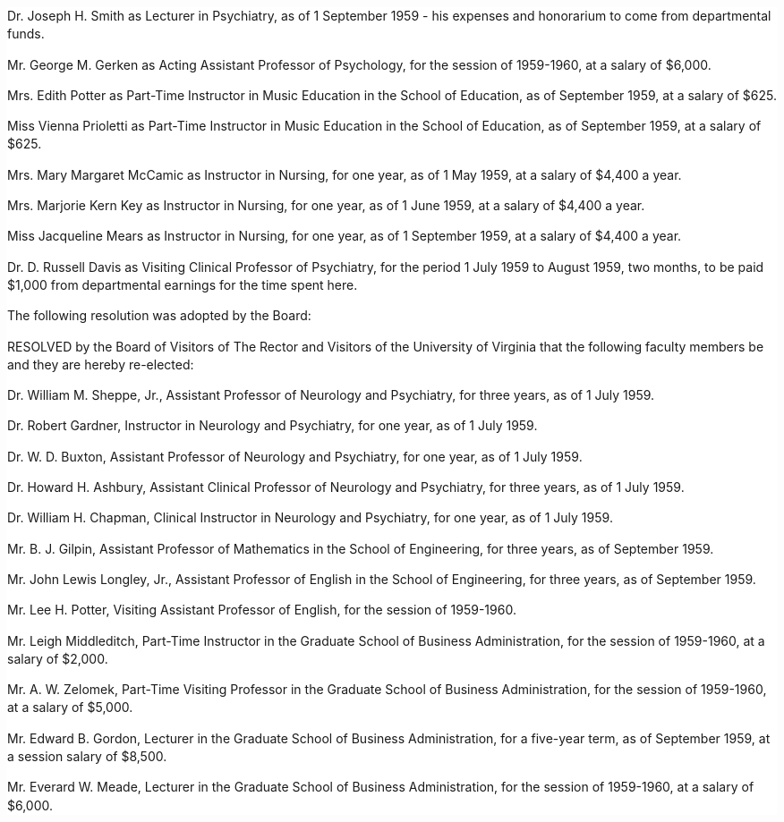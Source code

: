 Dr. Joseph H. Smith as Lecturer in Psychiatry, as of 1 September 1959 - his expenses and honorarium to come from departmental funds.

Mr. George M. Gerken as Acting Assistant Professor of Psychology, for the session of 1959-1960, at a salary of $6,000.

Mrs. Edith Potter as Part-Time Instructor in Music Education in the School of Education, as of September 1959, at a salary of $625.

Miss Vienna Prioletti as Part-Time Instructor in Music Education in the School of Education, as of September 1959, at a salary of $625.

Mrs. Mary Margaret McCamic as Instructor in Nursing, for one year, as of 1 May 1959, at a salary of $4,400 a year.

Mrs. Marjorie Kern Key as Instructor in Nursing, for one year, as of 1 June 1959, at a salary of $4,400 a year.

Miss Jacqueline Mears as Instructor in Nursing, for one year, as of 1 September 1959, at a salary of $4,400 a year.

Dr. D. Russell Davis as Visiting Clinical Professor of Psychiatry, for the period 1 July 1959 to August 1959, two months, to be paid $1,000 from departmental earnings for the time spent here.

The following resolution was adopted by the Board:

RESOLVED by the Board of Visitors of The Rector and Visitors of the University of Virginia that the following faculty members be and they are hereby re-elected:

Dr. William M. Sheppe, Jr., Assistant Professor of Neurology and Psychiatry, for three years, as of 1 July 1959.

Dr. Robert Gardner, Instructor in Neurology and Psychiatry, for one year, as of 1 July 1959.

Dr. W. D. Buxton, Assistant Professor of Neurology and Psychiatry, for one year, as of 1 July 1959.

Dr. Howard H. Ashbury, Assistant Clinical Professor of Neurology and Psychiatry, for three years, as of 1 July 1959.

Dr. William H. Chapman, Clinical Instructor in Neurology and Psychiatry, for one year, as of 1 July 1959.

Mr. B. J. Gilpin, Assistant Professor of Mathematics in the School of Engineering, for three years, as of September 1959.

Mr. John Lewis Longley, Jr., Assistant Professor of English in the School of Engineering, for three years, as of September 1959.

Mr. Lee H. Potter, Visiting Assistant Professor of English, for the session of 1959-1960.

Mr. Leigh Middleditch, Part-Time Instructor in the Graduate School of Business Administration, for the session of 1959-1960, at a salary of $2,000.

Mr. A. W. Zelomek, Part-Time Visiting Professor in the Graduate School of Business Administration, for the session of 1959-1960, at a salary of $5,000.

Mr. Edward B. Gordon, Lecturer in the Graduate School of Business Administration, for a five-year term, as of September 1959, at a session salary of $8,500.

Mr. Everard W. Meade, Lecturer in the Graduate School of Business Administration, for the session of 1959-1960, at a salary of $6,000.
